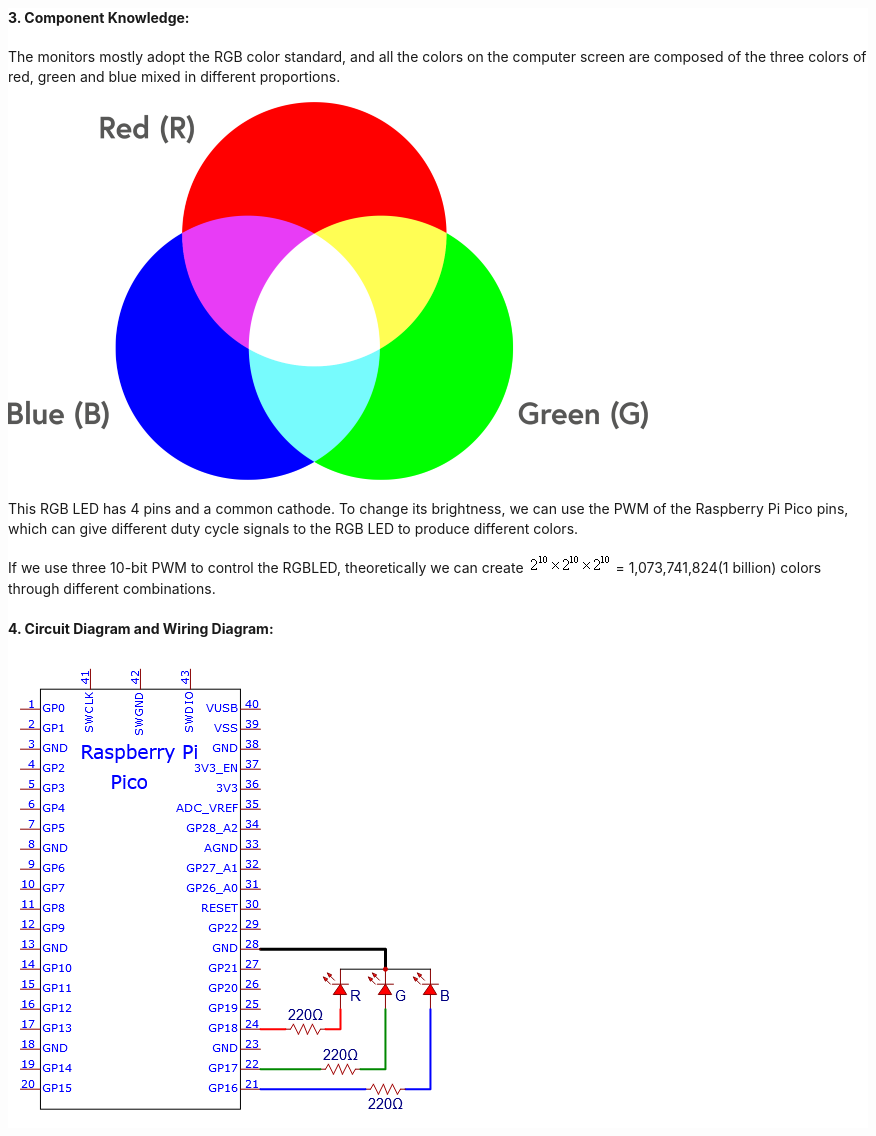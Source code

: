 #### 3. Component Knowledge:

The monitors mostly adopt the RGB color standard, and all the colors on the computer screen are composed of the three colors of red, green and blue mixed in different proportions.

![](./media/8bf1339719a922f2fbc1e01a4347b4ab.png)

This RGB LED has 4 pins and a common cathode. To change its brightness, we can use the PWM of the Raspberry Pi Pico pins, which can give different duty cycle signals to the RGB LED to produce different colors.

If we use three 10-bit PWM to control the RGBLED, theoretically we can create ![Img](./media/img-20231115112655.png) = 1,073,741,824(1 billion) colors through different combinations.

#### 4. Circuit Diagram and Wiring Diagram:

![](./media/f6950bc8498e6139cbb67db84cdd5a9a.png)
